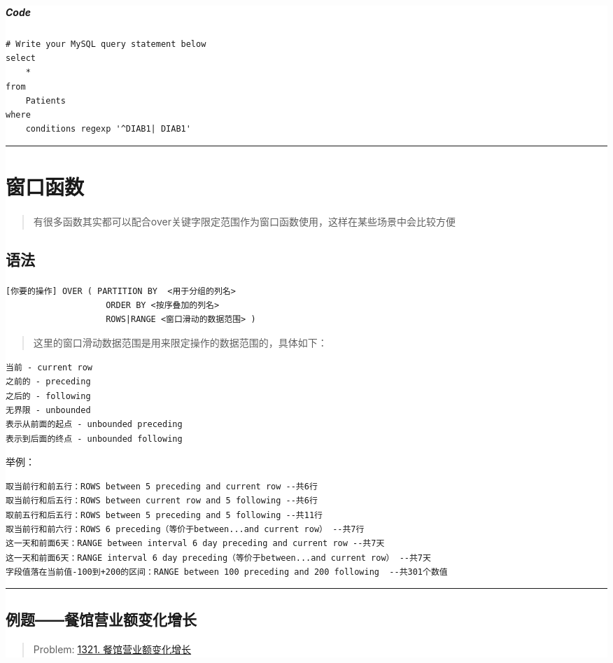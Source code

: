 ##### Code

```mysql
# Write your MySQL query statement below
select
    *
from
    Patients
where
    conditions regexp '^DIAB1| DIAB1'
```

---

# 窗口函数

> 有很多函数其实都可以配合over关键字限定范围作为窗口函数使用，这样在某些场景中会比较方便

## 语法

```mysql
[你要的操作] OVER ( PARTITION BY  <用于分组的列名>
                    ORDER BY <按序叠加的列名> 
                    ROWS|RANGE <窗口滑动的数据范围> )
```

> 这里的窗口滑动数据范围是用来限定操作的数据范围的，具体如下：

```mysql
当前 - current row
之前的 - preceding
之后的 - following
无界限 - unbounded
表示从前面的起点 - unbounded preceding
表示到后面的终点 - unbounded following
```

举例：

```mysql
取当前行和前五行：ROWS between 5 preceding and current row --共6行
取当前行和后五行：ROWS between current row and 5 following --共6行
取前五行和后五行：ROWS between 5 preceding and 5 following --共11行
取当前行和前六行：ROWS 6 preceding（等价于between...and current row） --共7行
这一天和前面6天：RANGE between interval 6 day preceding and current row --共7天
这一天和前面6天：RANGE interval 6 day preceding（等价于between...and current row） --共7天
字段值落在当前值-100到+200的区间：RANGE between 100 preceding and 200 following  --共301个数值
```

---

## 例题——餐馆营业额变化增长

> Problem: [1321. 餐馆营业额变化增长](https://leetcode.cn/problems/restaurant-growth/description/)
